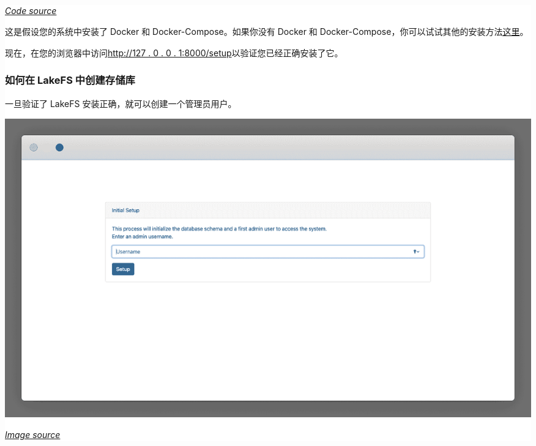 [*Code source*](https://carbon.now.sh/?bg=rgba%28171%2C+184%2C+195%2C+1%29&t=seti&wt=none&l=application%2Fx-sh&ds=true&dsyoff=20px&dsblur=68px&wc=true&wa=true&pv=56px&ph=56px&ln=false&fl=1&fm=Hack&fs=14px&lh=133%25&si=false&es=2x&wm=false&code=curl%2520https%253A%252F%252Fcompose.lakefs.io%2520%257C%2520docker-compose%2520-f%2520-%2520up%250A)

这是假设您的系统中安装了 Docker 和 Docker-Compose。如果你没有 Docker 和 Docker-Compose，你可以试试其他的安装方法[这里](https://docs.lakefs.io/quickstart/more_quickstart_options.html)。

现在，在您的浏览器中访问[http://127 . 0 . 0 . 1:8000/setup](http://127.0.0.1:8000/setup)以验证您已经正确安装了它。

### 如何在 LakeFS 中创建存储库

一旦验证了 LakeFS 安装正确，就可以创建一个管理员用户。

![kRpsNjJe60f7fiIEFC0O5ZbY88F9g-F4X-GRtl8L8WiVJ_sDiKcnz-0jmprZc-bVkfq029fYhq4K-jdBXyBQttc012Nv4v6j2vbJvk4jnbs71BF9Wulo_5JwsvmSjRE1nkQ-ltRe=s0](img/060bf3fd02fecbd2c3d0dab063e1407d.png)

[*Image source*](https://docs.lakefs.io/assets/img/setup.png)

